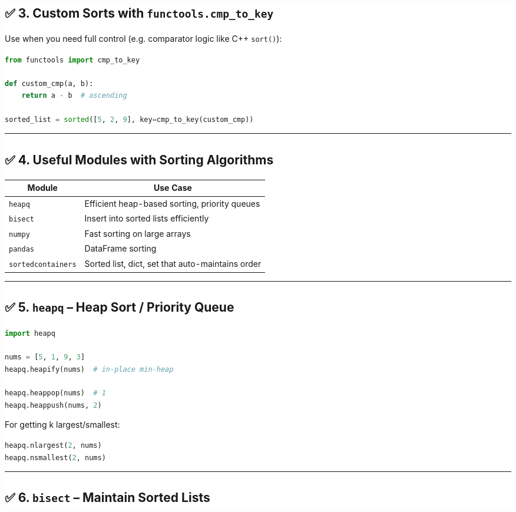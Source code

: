 
## ✅ **3. Custom Sorts with `functools.cmp_to_key`**

Use when you need full control (e.g. comparator logic like C++ `sort()`):

```python
from functools import cmp_to_key

def custom_cmp(a, b):
    return a - b  # ascending

sorted_list = sorted([5, 2, 9], key=cmp_to_key(custom_cmp))
```

---

## ✅ **4. Useful Modules with Sorting Algorithms**

| Module             | Use Case                                         |
| ------------------ | ------------------------------------------------ |
| `heapq`            | Efficient heap-based sorting, priority queues    |
| `bisect`           | Insert into sorted lists efficiently             |
| `numpy`            | Fast sorting on large arrays                     |
| `pandas`           | DataFrame sorting                                |
| `sortedcontainers` | Sorted list, dict, set that auto-maintains order |

---

## ✅ **5. `heapq` – Heap Sort / Priority Queue**

```python
import heapq

nums = [5, 1, 9, 3]
heapq.heapify(nums)  # in-place min-heap

heapq.heappop(nums)  # 1
heapq.heappush(nums, 2)
```

For getting k largest/smallest:

```python
heapq.nlargest(2, nums)
heapq.nsmallest(2, nums)
```

---

## ✅ **6. `bisect` – Maintain Sorted Lists**
